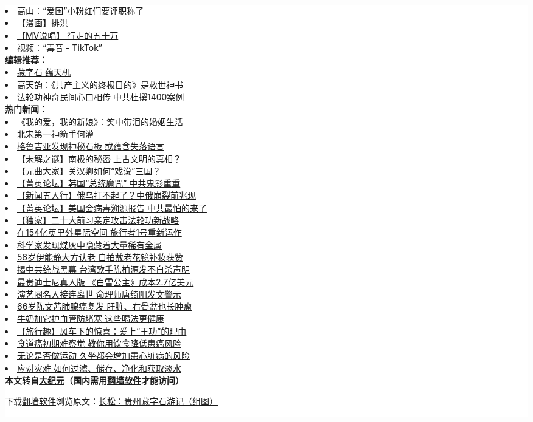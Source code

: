 <li><a href="https://github.com/1992513/djy/blob/master/gb/23/11/27/n14124959.md#1">高山：“爱国”小粉红们要评职称了</a></li>
<li><a href="https://github.com/1992513/djy/blob/master/gb/23/10/12/n14094096.md#1">【漫画】排洪</a></li>
<li><a href="https://github.com/1992513/djy/blob/master/gb/23/8/27/n14062131.md#1">【MV说唱】 行走的五十万</a></li>
<li><a href="https://github.com/1992513/djy/blob/master/gb/23/4/22/n13979243.md#1">视频：“毒音 - TikTok”</a></li>
<strong>编辑推荐：</strong>
<li><a href="https://github.com/1992513/djy/blob/master/gb/14/6/9/n4173977.md?dfh#1" target="_blank">藏字石 蕴天机</a></li><li><a href="https://github.com/1992513/djy/blob/master/gb/17/12/9/n9940966.md#1" target="_blank">高天韵：《共产主义的终极目的》是救世神书</a></li><li><a href="https://github.com/1992513/djy/blob/master/gb/19/4/9/n11172449.md#1" target="_blank">法轮功神奇民间心口相传 中共杜撰1400案例</a></li>
<strong>热门新闻：</strong>
<li><a href="https://github.com/1992513/djy/blob/master/gb/24/12/3/n14383823.md#1">《我的爱，我的新娘》：笑中带泪的婚姻生活</a></li>
<li><a href="https://github.com/1992513/djy/blob/master/gb/18/10/8/n10769948.md#1">北宋第一神箭手何灌</a></li>
<li><a href="https://github.com/1992513/djy/blob/master/gb/24/12/7/n14386541.md#1">格鲁吉亚发现神秘石板 或蕴含失落语言</a></li>
<li><a href="https://github.com/1992513/djy/blob/master/gb/24/12/2/n14383095.md#1">【未解之谜】南极的秘密 上古文明的真相？</a></li>
<li><a href="https://github.com/1992513/djy/blob/master/gb/21/1/2/n12662485.md#1">【元曲大家】关汉卿如何“戏说”三国？</a></li>
<li><a href="https://github.com/1992513/djy/blob/master/gb/24/12/7/n14386571.md#1">【菁英论坛】韩国“总统魔咒” 中共鬼影重重</a></li>
<li><a href="https://github.com/1992513/djy/blob/master/gb/24/12/6/n14386129.md#1">【新闻五人行】俄乌打不起了？中俄崩裂前兆现</a></li>
<li><a href="https://github.com/1992513/djy/blob/master/gb/24/12/6/n14386150.md#1">【菁英论坛】美国会病毒溯源报告 中共最怕的来了</a></li>
<li><a href="https://github.com/1992513/djy/blob/master/gb/24/12/6/n14385852.md#1">【独家】二十大前习亲定攻击法轮功新战略</a></li>
<li><a href="https://github.com/1992513/djy/blob/master/gb/24/12/6/n14386140.md#1">在154亿英里外星际空间 旅行者1号重新运作</a></li>
<li><a href="https://github.com/1992513/djy/blob/master/gb/24/12/6/n14386072.md#1">科学家发现煤灰中隐藏着大量稀有金属</a></li>
<li><a href="https://github.com/1992513/djy/blob/master/gb/24/12/7/n14386560.md#1">56岁伊能静大方认老 自拍戴老花镜补妆获赞</a></li>
<li><a href="https://github.com/1992513/djy/blob/master/gb/24/12/7/n14386564.md#1">揭中共统战黑幕 台湾歌手陈柏源发不自杀声明</a></li>
<li><a href="https://github.com/1992513/djy/blob/master/gb/24/12/6/n14385916.md#1">最贵迪士尼真人版 《白雪公主》成本2.7亿美元</a></li>
<li><a href="https://github.com/1992513/djy/blob/master/gb/24/12/6/n14386152.md#1">演艺圈名人接连离世 命理师唐绮阳发文警示</a></li>
<li><a href="https://github.com/1992513/djy/blob/master/gb/24/12/6/n14386032.md#1">66岁陈文茜肺腺癌复发 肝脏、右骨盆也长肿瘤</a></li>
<li><a href="https://github.com/1992513/djy/blob/master/gb/24/12/5/n14384730.md#1">牛奶加它护血管防堵塞  这些喝法更健康</a></li>
<li><a href="https://github.com/1992513/djy/blob/master/gb/24/12/8/n14386747.md#1">【旅行趣】风车下的惊喜：爱上“王功”的理由</a></li>
<li><a href="https://github.com/1992513/djy/blob/master/gb/24/12/3/n14383211.md#1">食道癌初期难察觉 教你用饮食降低患癌风险</a></li>
<li><a href="https://github.com/1992513/djy/blob/master/gb/24/12/6/n14386019.md#1">无论是否做运动 久坐都会增加患心脏病的风险</a></li>
<li><a href="https://github.com/1992513/djy/blob/master/gb/24/12/1/n14382383.md#1">应对灾难 如何过滤、储存、净化和获取淡水</a></li>
<strong>本文转自<a href="https://www.epochtimes.com">大纪元</a>（国内需用<a href="https://github.com/1992513/www/blob/master/README.md#8">翻墙软件</a>才能访问）</strong><p>下载<a href="https://github.com/1992513/www/blob/master/README.md#8">翻墙软件</a>浏览原文：<a href="https://www.epochtimes.com/gb/22/9/12/n13823520.htm">长松：贵州藏字石游记（组图）</a></p><hr>